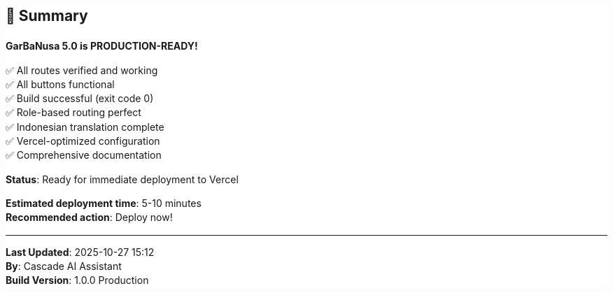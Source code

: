 
## 🎉 Summary

**GarBaNusa 5.0 is PRODUCTION-READY!**

✅ All routes verified and working  
✅ All buttons functional  
✅ Build successful (exit code 0)  
✅ Role-based routing perfect  
✅ Indonesian translation complete  
✅ Vercel-optimized configuration  
✅ Comprehensive documentation  

**Status**: Ready for immediate deployment to Vercel

**Estimated deployment time**: 5-10 minutes  
**Recommended action**: Deploy now!

---

**Last Updated**: 2025-10-27 15:12  
**By**: Cascade AI Assistant  
**Build Version**: 1.0.0 Production
